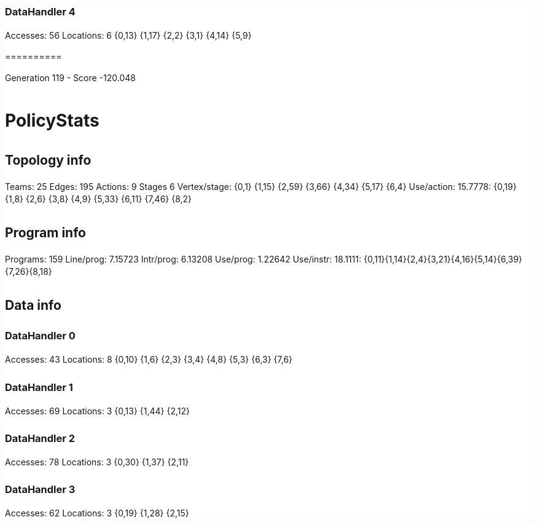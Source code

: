 ### DataHandler 4
Accesses:	56
Locations:	6
{0,13} {1,17} {2,2} {3,1} {4,14} {5,9} 


==========

Generation 119 - Score -120.048

# PolicyStats
## Topology info
Teams:		25
Edges:		195
Actions:	9
Stages		6
Vertex/stage:	{0,1} {1,15} {2,59} {3,66} {4,34} {5,17} {6,4} 
Use/action:	15.7778: {0,19} {1,8} {2,6} {3,8} {4,9} {5,33} {6,11} {7,46} {8,2} 

## Program info
Programs:	159
Line/prog:	7.15723
Intr/prog:	6.13208
Use/prog:	1.22642
Use/instr:	18.1111: {0,11}{1,14}{2,4}{3,21}{4,16}{5,14}{6,39}{7,26}{8,18}

## Data info

### DataHandler 0
Accesses:	43
Locations:	8
{0,10} {1,6} {2,3} {3,4} {4,8} {5,3} {6,3} {7,6} 

### DataHandler 1
Accesses:	69
Locations:	3
{0,13} {1,44} {2,12} 

### DataHandler 2
Accesses:	78
Locations:	3
{0,30} {1,37} {2,11} 

### DataHandler 3
Accesses:	62
Locations:	3
{0,19} {1,28} {2,15} 
